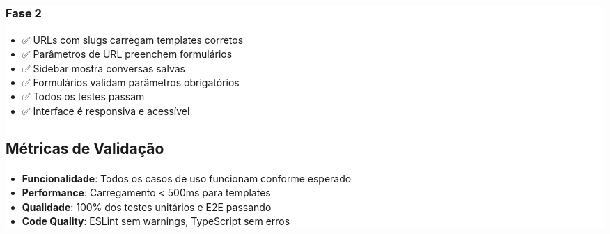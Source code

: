 ### Fase 2
- ✅ URLs com slugs carregam templates corretos
- ✅ Parâmetros de URL preenchem formulários
- ✅ Sidebar mostra conversas salvas
- ✅ Formulários validam parâmetros obrigatórios
- ✅ Todos os testes passam
- ✅ Interface é responsiva e acessível

## Métricas de Validação

- **Funcionalidade**: Todos os casos de uso funcionam conforme esperado
- **Performance**: Carregamento < 500ms para templates
- **Qualidade**: 100% dos testes unitários e E2E passando
- **Code Quality**: ESLint sem warnings, TypeScript sem erros